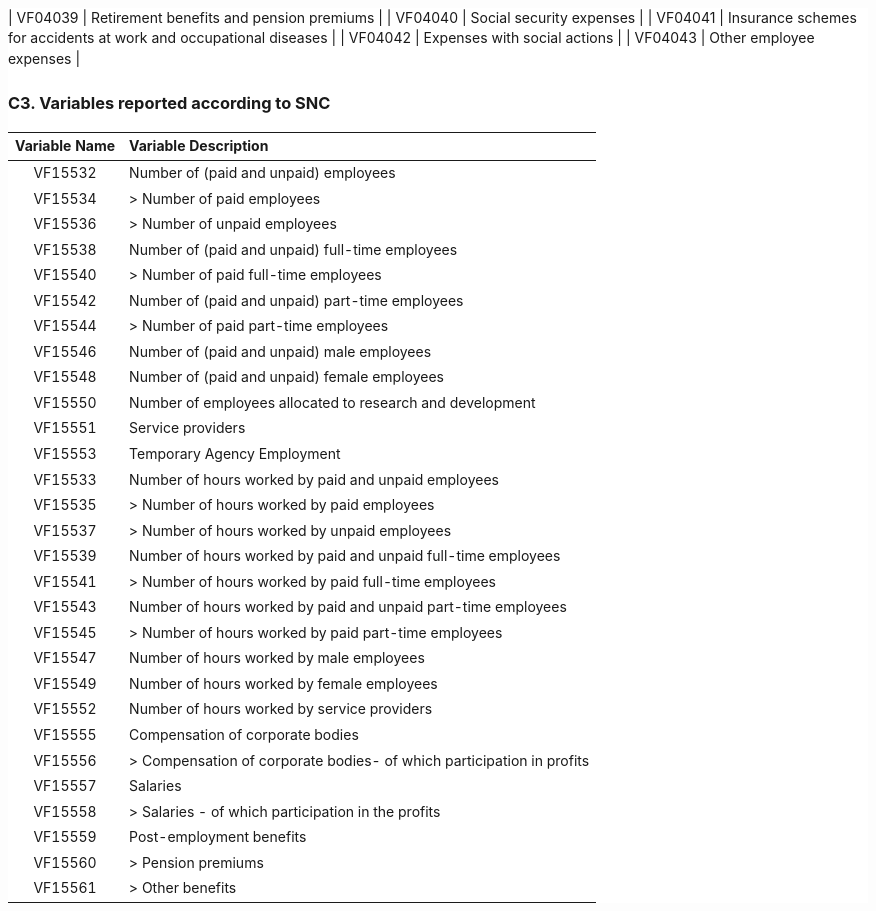 | VF04039    | Retirement benefits and pension premiums |
| VF04040    | Social security expenses |
| VF04041    | Insurance schemes for accidents at work and occupational diseases |
| VF04042    | Expenses with social actions |
| VF04043 |    Other employee expenses    |


### C3. Variables reported according to SNC
| Variable Name |    Variable Description |
| :------: | :------- |
| VF15532    | Number of (paid and unpaid) employees |
| VF15534    | > Number of paid employees |
| VF15536    | > Number of unpaid employees |
| VF15538    | Number of (paid and unpaid) full-time employees |
| VF15540    | > Number of paid full-time employees |
| VF15542    | Number of (paid and unpaid) part-time employees |
| VF15544    | > Number of paid part-time employees |
| VF15546    | Number of (paid and unpaid) male employees |
| VF15548    | Number of (paid and unpaid) female employees |
| VF15550    | Number of employees allocated to research and development |
| VF15551    | Service providers |
| VF15553    | Temporary Agency Employment |
| VF15533    | Number of hours worked by paid and unpaid employees |
| VF15535    | > Number of hours worked by paid employees |
| VF15537    | > Number of hours worked by unpaid employees |
| VF15539    | Number of hours worked by paid and unpaid full-time employees |
| VF15541    | > Number of hours worked by paid full-time employees |
| VF15543    | Number of hours worked by paid and unpaid part-time employees |
| VF15545    | > Number of hours worked by paid part-time employees |
| VF15547    | Number of hours worked by male employees |
| VF15549    | Number of hours worked by female employees |
| VF15552    | Number of hours worked by service providers |
| VF15555    | Compensation of corporate bodies |
| VF15556    | > Compensation of corporate bodies- of which participation in profits |
| VF15557    | Salaries |
| VF15558    | > Salaries - of which participation in the profits |
| VF15559    | Post-employment benefits |
| VF15560    | > Pension premiums |
| VF15561    | > Other benefits |